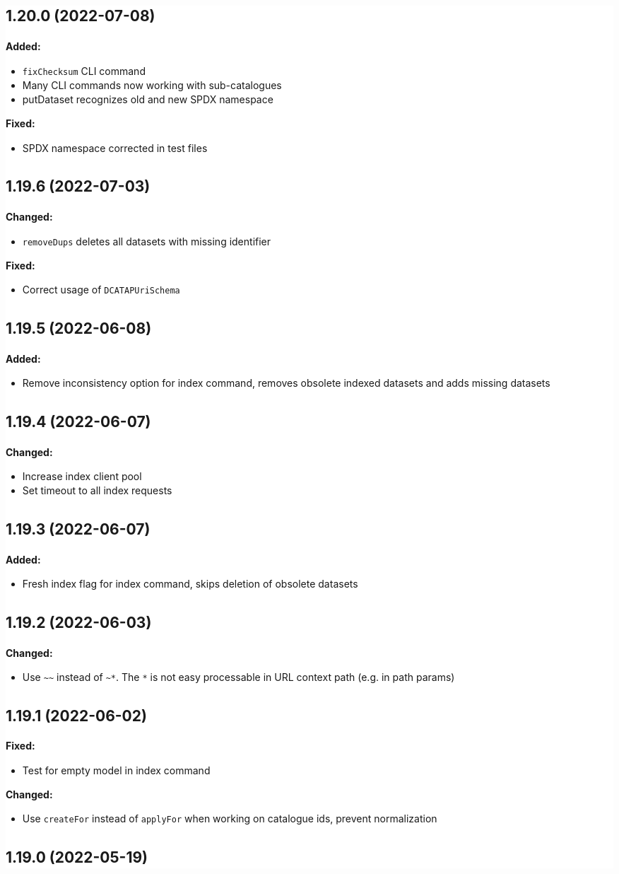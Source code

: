 ## 1.20.0 (2022-07-08)

**Added:**
* `fixChecksum` CLI command
* Many CLI commands now working with sub-catalogues
* putDataset recognizes old and new SPDX namespace

**Fixed:**
* SPDX namespace corrected in test files

## 1.19.6 (2022-07-03)

**Changed:**
* `removeDups` deletes all datasets with missing identifier

**Fixed:**
* Correct usage of `DCATAPUriSchema`

## 1.19.5 (2022-06-08)

**Added:**
* Remove inconsistency option for index command, removes obsolete indexed datasets and adds missing datasets

## 1.19.4 (2022-06-07)

**Changed:**
* Increase index client pool
* Set timeout to all index requests

## 1.19.3 (2022-06-07)

**Added:**
* Fresh index flag for index command, skips deletion of obsolete datasets 

## 1.19.2 (2022-06-03)

**Changed:**
* Use `~~` instead of `~*`. The `*` is not easy processable in URL context path (e.g. in path params)

## 1.19.1 (2022-06-02)

**Fixed:**
* Test for empty model in index command

**Changed:**
* Use `createFor` instead of `applyFor` when working on catalogue ids, prevent normalization

## 1.19.0 (2022-05-19)
